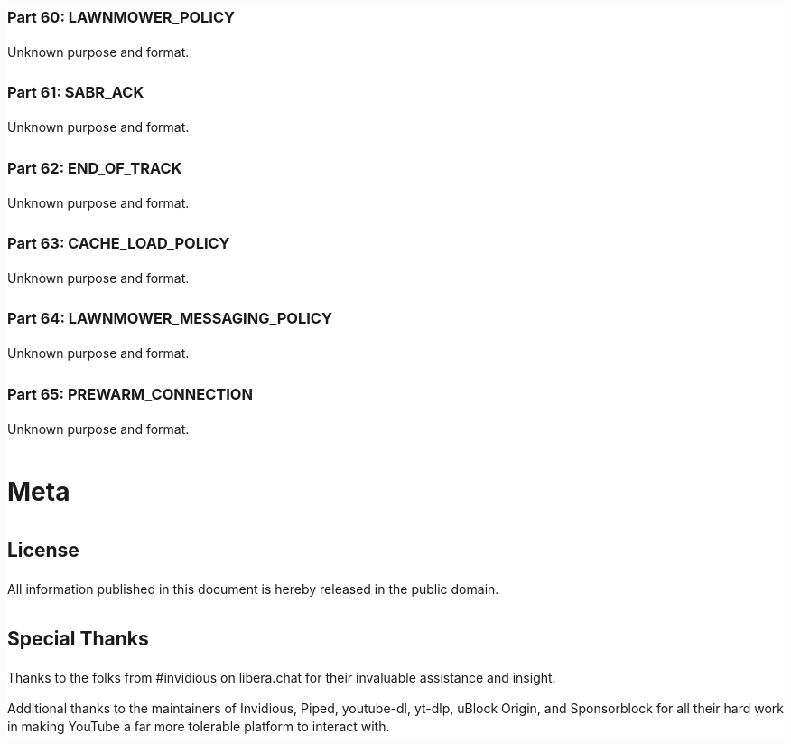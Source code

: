 ### Part 60: LAWNMOWER_POLICY

Unknown purpose and format.

### Part 61: SABR_ACK

Unknown purpose and format.

### Part 62: END_OF_TRACK

Unknown purpose and format.

### Part 63: CACHE_LOAD_POLICY

Unknown purpose and format.

### Part 64: LAWNMOWER_MESSAGING_POLICY

Unknown purpose and format.

### Part 65: PREWARM_CONNECTION

Unknown purpose and format.

# Meta

## License

All information published in this document is hereby released in the public domain.

## Special Thanks

Thanks to the folks from #invidious on libera.chat for their invaluable assistance and insight.

Additional thanks to the maintainers of Invidious, Piped, youtube-dl, yt-dlp, uBlock Origin, and Sponsorblock for all their hard work in making YouTube a far more tolerable platform to interact with.

